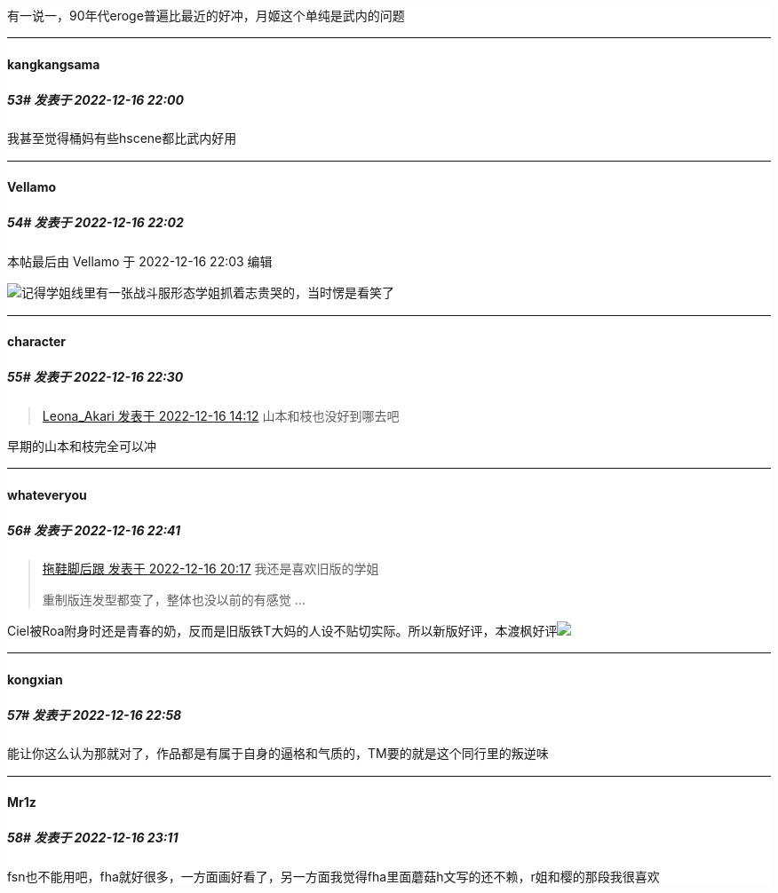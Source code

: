 有一说一，90年代eroge普遍比最近的好冲，月姬这个单纯是武内的问题

*****

####  kangkangsama  
##### 53#       发表于 2022-12-16 22:00

我甚至觉得桶妈有些hscene都比武内好用

*****

####  Vellamo  
##### 54#       发表于 2022-12-16 22:02

 本帖最后由 Vellamo 于 2022-12-16 22:03 编辑 

<img src="https://static.saraba1st.com/image/smiley/face2017/068.png" referrerpolicy="no-referrer">记得学姐线里有一张战斗服形态学姐抓着志贵哭的，当时愣是看笑了

*****

####  character  
##### 55#       发表于 2022-12-16 22:30

<blockquote><a href="httphttps://bbs.saraba1st.com/2b/forum.php?mod=redirect&amp;goto=findpost&amp;pid=58964620&amp;ptid=2110187" target="_blank">Leona_Akari 发表于 2022-12-16 14:12</a>
山本和枝也没好到哪去吧</blockquote>
早期的山本和枝完全可以冲

*****

####  whateveryou  
##### 56#       发表于 2022-12-16 22:41

<blockquote><a href="httphttps://bbs.saraba1st.com/2b/forum.php?mod=redirect&amp;goto=findpost&amp;pid=58969938&amp;ptid=2110187" target="_blank">拖鞋脚后跟 发表于 2022-12-16 20:17</a>
我还是喜欢旧版的学姐

重制版连发型都变了，整体也没以前的有感觉 ...</blockquote>
Ciel被Roa附身时还是青春的奶，反而是旧版铁T大妈的人设不贴切实际。所以新版好评，本渡枫好评<img src="https://static.saraba1st.com/image/smiley/face2017/081.png" referrerpolicy="no-referrer">

*****

####  kongxian  
##### 57#       发表于 2022-12-16 22:58

能让你这么认为那就对了，作品都是有属于自身的逼格和气质的，TM要的就是这个同行里的叛逆味

*****

####  Mr1z  
##### 58#       发表于 2022-12-16 23:11

fsn也不能用吧，fha就好很多，一方面画好看了，另一方面我觉得fha里面蘑菇h文写的还不赖，r姐和樱的那段我很喜欢
